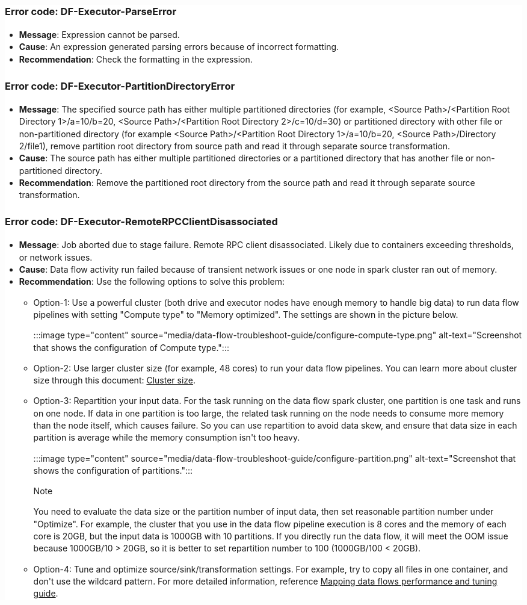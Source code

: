 ### Error code: DF-Executor-ParseError

- **Message**: Expression cannot be parsed.
- **Cause**: An expression generated parsing errors because of incorrect formatting.
- **Recommendation**: Check the formatting in the expression.

### Error code: DF-Executor-PartitionDirectoryError

- **Message**: The specified source path has either multiple partitioned directories (for example, &lt;Source Path&gt;/<Partition Root Directory 1>/a=10/b=20, &lt;Source Path&gt;/&lt;Partition Root Directory 2&gt;/c=10/d=30) or partitioned directory with other file or non-partitioned directory (for example &lt;Source Path&gt;/&lt;Partition Root Directory 1&gt;/a=10/b=20, &lt;Source Path&gt;/Directory 2/file1), remove partition root directory from source path and read it through separate source transformation.
- **Cause**: The source path has either multiple partitioned directories or a partitioned directory that has another file or non-partitioned directory.
- **Recommendation**: Remove the partitioned root directory from the source path and read it through separate source transformation.

### Error code: DF-Executor-RemoteRPCClientDisassociated

- **Message**: Job aborted due to stage failure. Remote RPC client disassociated. Likely due to containers exceeding thresholds, or network issues.
- **Cause**: Data flow activity run failed because of transient network issues or one node in spark cluster ran out of memory.
- **Recommendation**: Use the following options to solve this problem:
  - Option-1: Use a powerful cluster (both drive and executor nodes have enough memory to handle big data) to run data flow pipelines with setting "Compute type" to "Memory optimized". The settings are shown in the picture below.

      :::image type="content" source="media/data-flow-troubleshoot-guide/configure-compute-type.png" alt-text="Screenshot that shows the configuration of Compute type.":::

  - Option-2: Use larger cluster size (for example, 48 cores) to run your data flow pipelines. You can learn more about cluster size through this document: [Cluster size](./concepts-integration-runtime-performance.md#cluster-size).
  
  - Option-3: Repartition your input data. For the task running on the data flow spark cluster, one partition is one task and runs on one node. If data in one partition is too large, the related task running on the node needs to consume more memory than the node itself, which causes failure. So you can use repartition to avoid data skew, and ensure that data size in each partition is average while the memory consumption isn't too heavy.

      :::image type="content" source="media/data-flow-troubleshoot-guide/configure-partition.png" alt-text="Screenshot that shows the configuration of partitions.":::

    > [!NOTE]
    >  You need to evaluate the data size or the partition number of input data, then set reasonable partition number under "Optimize". For example, the cluster that you use in the data flow pipeline execution is 8 cores and the memory of each core is 20GB, but the input data is 1000GB with 10 partitions. If you directly run the data flow, it will meet the OOM issue because 1000GB/10 > 20GB, so it is better to set repartition number to 100 (1000GB/100 < 20GB).

  - Option-4: Tune and optimize source/sink/transformation settings. For example, try to copy all files in one container, and don't use the wildcard pattern. For more detailed information, reference [Mapping data flows performance and tuning guide](./concepts-data-flow-performance.md).
